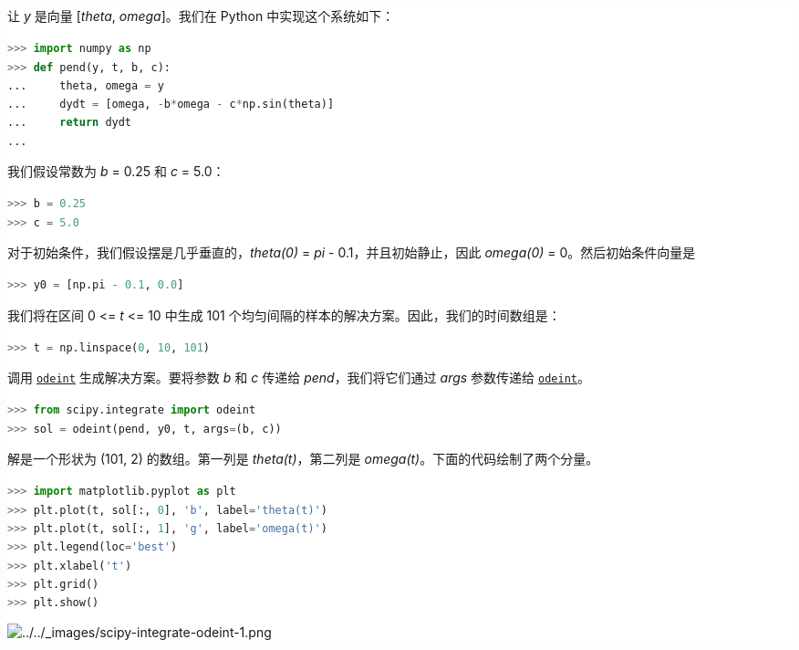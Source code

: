 让 *y* 是向量 [*theta*, *omega*]。我们在 Python 中实现这个系统如下：

```py
>>> import numpy as np
>>> def pend(y, t, b, c):
...     theta, omega = y
...     dydt = [omega, -b*omega - c*np.sin(theta)]
...     return dydt
... 
```

我们假设常数为 *b* = 0.25 和 *c* = 5.0：

```py
>>> b = 0.25
>>> c = 5.0 
```

对于初始条件，我们假设摆是几乎垂直的，*theta(0)* = *pi* - 0.1，并且初始静止，因此 *omega(0)* = 0。然后初始条件向量是

```py
>>> y0 = [np.pi - 0.1, 0.0] 
```

我们将在区间 0 <= *t* <= 10 中生成 101 个均匀间隔的样本的解决方案。因此，我们的时间数组是：

```py
>>> t = np.linspace(0, 10, 101) 
```

调用 [`odeint`](#scipy.integrate.odeint "scipy.integrate.odeint") 生成解决方案。要将参数 *b* 和 *c* 传递给 *pend*，我们将它们通过 *args* 参数传递给 [`odeint`](#scipy.integrate.odeint "scipy.integrate.odeint")。

```py
>>> from scipy.integrate import odeint
>>> sol = odeint(pend, y0, t, args=(b, c)) 
```

解是一个形状为 (101, 2) 的数组。第一列是 *theta(t)*，第二列是 *omega(t)*。下面的代码绘制了两个分量。

```py
>>> import matplotlib.pyplot as plt
>>> plt.plot(t, sol[:, 0], 'b', label='theta(t)')
>>> plt.plot(t, sol[:, 1], 'g', label='omega(t)')
>>> plt.legend(loc='best')
>>> plt.xlabel('t')
>>> plt.grid()
>>> plt.show() 
```

![../../_images/scipy-integrate-odeint-1.png](../Images/edb06c2ae7ec4c56b9fae3ee1ee06c49.png)
